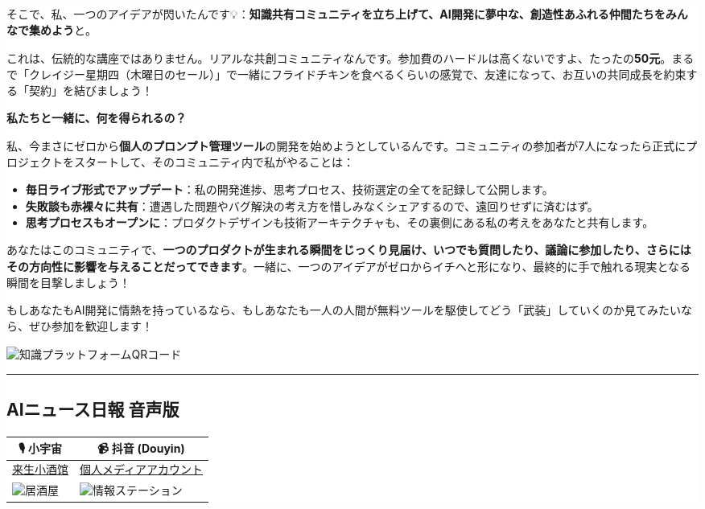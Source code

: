そこで、私、一つのアイデアが閃いたんです💡：**知識共有コミュニティを立ち上げて、AI開発に夢中な、創造性あふれる仲間たちをみんなで集めよう**と。

これは、伝統的な講座ではありません。リアルな共創コミュニティなんです。参加費のハードルは高くないですよ、たったの**50元**。まるで「クレイジー星期四（木曜日のセール）」で一緒にフライドチキンを食べるくらいの感覚で、友達になって、お互いの共同成長を約束する「契約」を結びましょう！

**私たちと一緒に、何を得られるの？**

私、今まさにゼロから**個人のプロンプト管理ツール**の開発を始めようとしているんです。コミュニティの参加者が7人になったら正式にプロジェクトをスタートして、そのコミュニティ内で私がやることは：

*   **毎日ライブ形式でアップデート**：私の開発進捗、思考プロセス、技術選定の全てを記録して公開します。
*   **失敗談も赤裸々に共有**：遭遇した問題やバグ解決の考え方を惜しみなくシェアするので、遠回りせずに済むはず。
*   **思考プロセスもオープンに**：プロダクトデザインも技術アーキテクチャも、その裏側にある私の考えをあなたと共有します。

あなたはこのコミュニティで、**一つのプロダクトが生まれる瞬間をじっくり見届け、いつでも質問したり、議論に参加したり、さらにはその方向性に影響を与えることだってできます**。一緒に、一つのアイデアがゼロからイチへと形になり、最終的に手で触れる現実となる瞬間を目撃しましょう！

もしあなたもAI開発に情熱を持っているなら、もしあなたも一人の人間が無料ツールを駆使してどう「武装」していくのか見てみたいなら、ぜひ参加を歓迎します！

![知識プラットフォームQRコード](https://source.hubtoday.app/logo/zsxq.jpg)

---

## **AIニュース日報 音声版**

| 🎙️ **小宇宙** | 📹 **抖音 (Douyin)** |
| --- | --- |
| [来生小酒馆](https://www.xiaoyuzhoufm.com/podcast/683c62b7c1ca9cf575a5030e)  |   [個人メディアアカウント](https://www.douyin.com/user/MS4wLjABAAAAwpwqPQlu38sO38VyWgw9ZjDEnN4bMR5j8x111UxpseHR9DpB6-CveI5KRXOWuFwG)|
| ![居酒屋](https://source.hubtoday.app/logo/f959f7984e9163fc50d3941d79a7f262.md.png) | ![情報ステーション](https://source.hubtoday.app/logo/7fc30805eeb831e1e2baa3a240683ca3.md.png) |